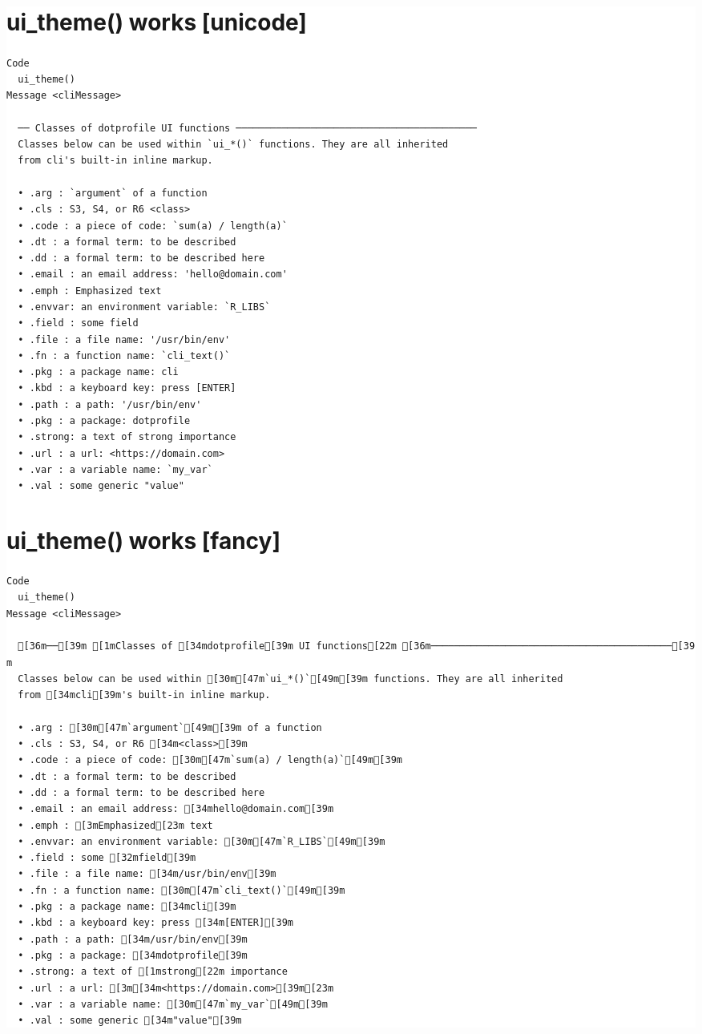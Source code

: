 # ui_theme() works [unicode]

    Code
      ui_theme()
    Message <cliMessage>
      
      ── Classes of dotprofile UI functions ──────────────────────────────────────────
      Classes below can be used within `ui_*()` functions. They are all inherited
      from cli's built-in inline markup.
      
      • .arg : `argument` of a function
      • .cls : S3, S4, or R6 <class>
      • .code : a piece of code: `sum(a) / length(a)`
      • .dt : a formal term: to be described
      • .dd : a formal term: to be described here
      • .email : an email address: 'hello@domain.com'
      • .emph : Emphasized text
      • .envvar: an environment variable: `R_LIBS`
      • .field : some field
      • .file : a file name: '/usr/bin/env'
      • .fn : a function name: `cli_text()`
      • .pkg : a package name: cli
      • .kbd : a keyboard key: press [ENTER]
      • .path : a path: '/usr/bin/env'
      • .pkg : a package: dotprofile
      • .strong: a text of strong importance
      • .url : a url: <https://domain.com>
      • .var : a variable name: `my_var`
      • .val : some generic "value"

# ui_theme() works [fancy]

    Code
      ui_theme()
    Message <cliMessage>
      
      [36m──[39m [1mClasses of [34mdotprofile[39m UI functions[22m [36m──────────────────────────────────────────[39m
      Classes below can be used within [30m[47m`ui_*()`[49m[39m functions. They are all inherited
      from [34mcli[39m's built-in inline markup.
      
      • .arg : [30m[47m`argument`[49m[39m of a function
      • .cls : S3, S4, or R6 [34m<class>[39m
      • .code : a piece of code: [30m[47m`sum(a) / length(a)`[49m[39m
      • .dt : a formal term: to be described
      • .dd : a formal term: to be described here
      • .email : an email address: [34mhello@domain.com[39m
      • .emph : [3mEmphasized[23m text
      • .envvar: an environment variable: [30m[47m`R_LIBS`[49m[39m
      • .field : some [32mfield[39m
      • .file : a file name: [34m/usr/bin/env[39m
      • .fn : a function name: [30m[47m`cli_text()`[49m[39m
      • .pkg : a package name: [34mcli[39m
      • .kbd : a keyboard key: press [34m[ENTER][39m
      • .path : a path: [34m/usr/bin/env[39m
      • .pkg : a package: [34mdotprofile[39m
      • .strong: a text of [1mstrong[22m importance
      • .url : a url: [3m[34m<https://domain.com>[39m[23m
      • .var : a variable name: [30m[47m`my_var`[49m[39m
      • .val : some generic [34m"value"[39m
